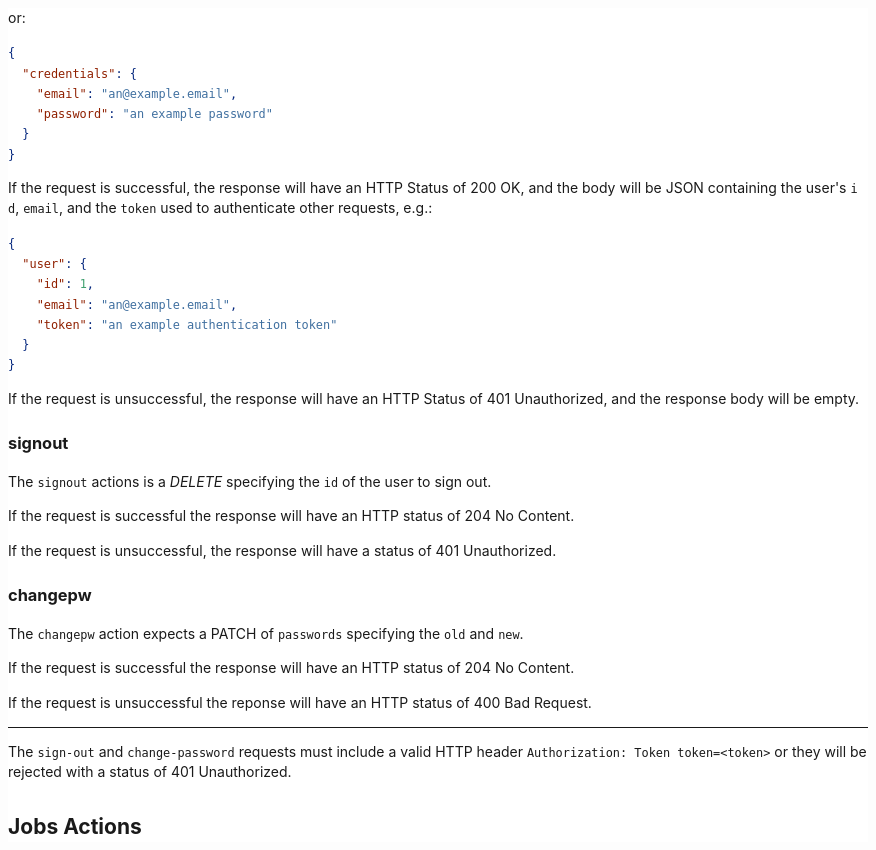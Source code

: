 or:

```json
{
  "credentials": {
    "email": "an@example.email",
    "password": "an example password"
  }
}
```

If the request is successful, the response will have an HTTP Status of 200 OK,
 and the body will be JSON containing the user's `id`, `email`, and the `token`
 used to authenticate other requests, e.g.:

```json
{
  "user": {
    "id": 1,
    "email": "an@example.email",
    "token": "an example authentication token"
  }
}
```

If the request is unsuccessful, the response will have an HTTP Status of 401
 Unauthorized, and the response body will be empty.

### signout

The `signout` actions is a *DELETE* specifying the `id` of the user to sign out.

If the request is successful the response will have an HTTP status of 204 No
 Content.

If the request is unsuccessful, the response will have a status of 401
 Unauthorized.

### changepw

The `changepw` action expects a PATCH of `passwords` specifying the `old` and
 `new`.

If the request is successful the response will have an HTTP status of 204 No
 Content.

If the request is unsuccessful the reponse will have an HTTP status of 400 Bad
 Request.

---

The `sign-out` and `change-password` requests must include a valid HTTP header
 `Authorization: Token token=<token>` or they will be rejected with a status of
 401 Unauthorized.

## Jobs Actions
